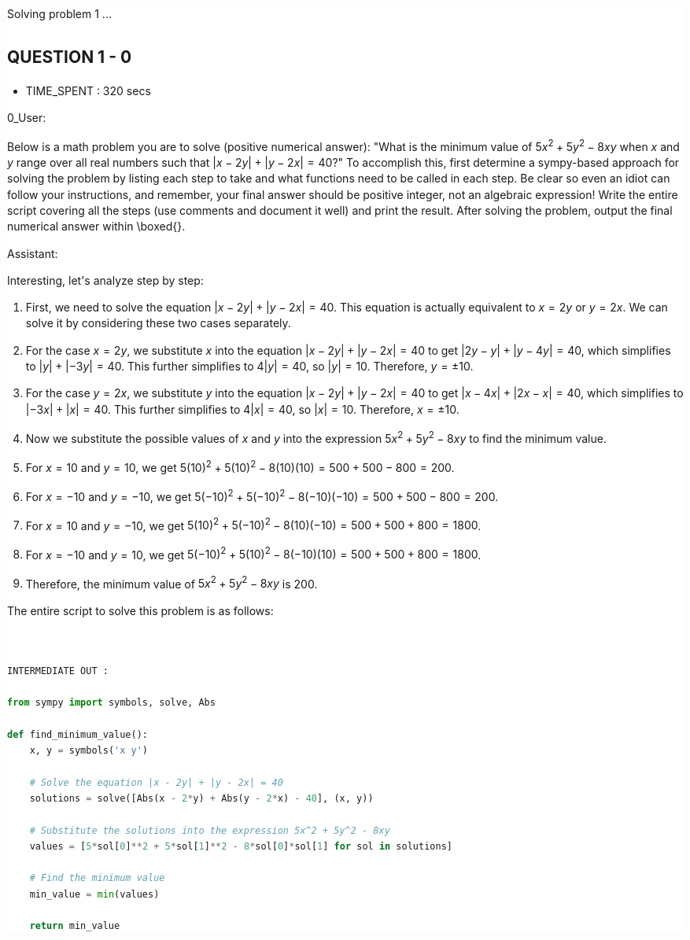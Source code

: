 Solving problem 1 ...



## QUESTION 1 - 0 
- TIME_SPENT : 320 secs

0_User:

Below is a math problem you are to solve (positive numerical answer):
"What is the minimum value of $5x^2+5y^2-8xy$ when $x$ and $y$ range over all real numbers such that $|x-2y| + |y-2x| = 40$?"
To accomplish this, first determine a sympy-based approach for solving the problem by listing each step to take and what functions need to be called in each step. Be clear so even an idiot can follow your instructions, and remember, your final answer should be positive integer, not an algebraic expression!
Write the entire script covering all the steps (use comments and document it well) and print the result. After solving the problem, output the final numerical answer within \boxed{}.

Assistant: 

Interesting, let's analyze step by step:



1. First, we need to solve the equation $|x-2y| + |y-2x| = 40$. This equation is actually equivalent to $x = 2y$ or $y = 2x$. We can solve it by considering these two cases separately.

2. For the case $x = 2y$, we substitute $x$ into the equation $|x-2y| + |y-2x| = 40$ to get $|2y-y| + |y-4y| = 40$, which simplifies to $|y| + |-3y| = 40$. This further simplifies to $4|y| = 40$, so $|y| = 10$. Therefore, $y = \pm 10$.

3. For the case $y = 2x$, we substitute $y$ into the equation $|x-2y| + |y-2x| = 40$ to get $|x-4x| + |2x-x| = 40$, which simplifies to $|-3x| + |x| = 40$. This further simplifies to $4|x| = 40$, so $|x| = 10$. Therefore, $x = \pm 10$.

4. Now we substitute the possible values of $x$ and $y$ into the expression $5x^2+5y^2-8xy$ to find the minimum value.

5. For $x = 10$ and $y = 10$, we get $5(10)^2 + 5(10)^2 - 8(10)(10) = 500 + 500 - 800 = 200$.

6. For $x = -10$ and $y = -10$, we get $5(-10)^2 + 5(-10)^2 - 8(-10)(-10) = 500 + 500 - 800 = 200$.

7. For $x = 10$ and $y = -10$, we get $5(10)^2 + 5(-10)^2 - 8(10)(-10) = 500 + 500 + 800 = 1800$.

8. For $x = -10$ and $y = 10$, we get $5(-10)^2 + 5(10)^2 - 8(-10)(10) = 500 + 500 + 800 = 1800$.

9. Therefore, the minimum value of $5x^2+5y^2-8xy$ is 200.

The entire script to solve this problem is as follows:

```python


INTERMEDIATE OUT :

from sympy import symbols, solve, Abs

def find_minimum_value():
    x, y = symbols('x y')

    # Solve the equation |x - 2y| + |y - 2x| = 40
    solutions = solve([Abs(x - 2*y) + Abs(y - 2*x) - 40], (x, y))

    # Substitute the solutions into the expression 5x^2 + 5y^2 - 8xy
    values = [5*sol[0]**2 + 5*sol[1]**2 - 8*sol[0]*sol[1] for sol in solutions]

    # Find the minimum value
    min_value = min(values)

    return min_value

```